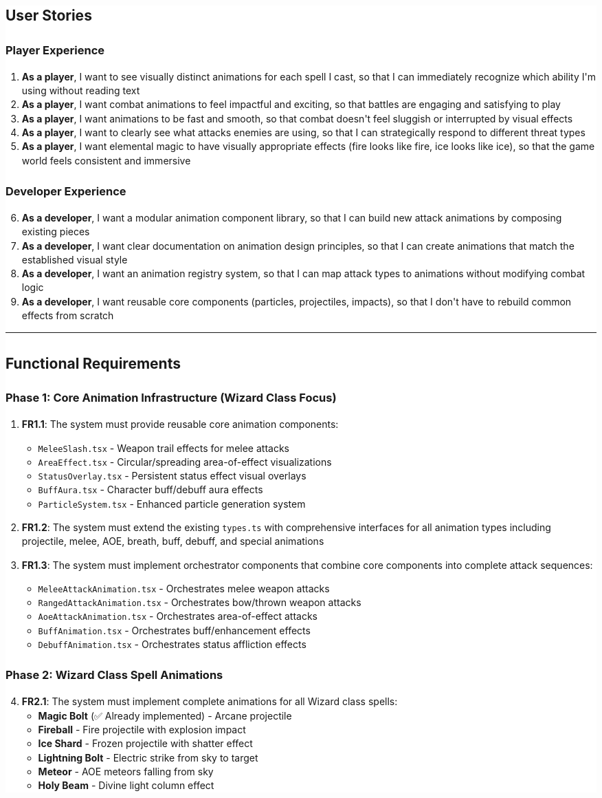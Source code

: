 ## User Stories

### Player Experience
1. **As a player**, I want to see visually distinct animations for each spell I cast, so that I can immediately recognize which ability I'm using without reading text
2. **As a player**, I want combat animations to feel impactful and exciting, so that battles are engaging and satisfying to play
3. **As a player**, I want animations to be fast and smooth, so that combat doesn't feel sluggish or interrupted by visual effects
4. **As a player**, I want to clearly see what attacks enemies are using, so that I can strategically respond to different threat types
5. **As a player**, I want elemental magic to have visually appropriate effects (fire looks like fire, ice looks like ice), so that the game world feels consistent and immersive

### Developer Experience
6. **As a developer**, I want a modular animation component library, so that I can build new attack animations by composing existing pieces
7. **As a developer**, I want clear documentation on animation design principles, so that I can create animations that match the established visual style
8. **As a developer**, I want an animation registry system, so that I can map attack types to animations without modifying combat logic
9. **As a developer**, I want reusable core components (particles, projectiles, impacts), so that I don't have to rebuild common effects from scratch

---

## Functional Requirements

### Phase 1: Core Animation Infrastructure (Wizard Class Focus)
1. **FR1.1**: The system must provide reusable core animation components:
   - `MeleeSlash.tsx` - Weapon trail effects for melee attacks
   - `AreaEffect.tsx` - Circular/spreading area-of-effect visualizations
   - `StatusOverlay.tsx` - Persistent status effect visual overlays
   - `BuffAura.tsx` - Character buff/debuff aura effects
   - `ParticleSystem.tsx` - Enhanced particle generation system

2. **FR1.2**: The system must extend the existing `types.ts` with comprehensive interfaces for all animation types including projectile, melee, AOE, breath, buff, debuff, and special animations

3. **FR1.3**: The system must implement orchestrator components that combine core components into complete attack sequences:
   - `MeleeAttackAnimation.tsx` - Orchestrates melee weapon attacks
   - `RangedAttackAnimation.tsx` - Orchestrates bow/thrown weapon attacks
   - `AoeAttackAnimation.tsx` - Orchestrates area-of-effect attacks
   - `BuffAnimation.tsx` - Orchestrates buff/enhancement effects
   - `DebuffAnimation.tsx` - Orchestrates status affliction effects

### Phase 2: Wizard Class Spell Animations
4. **FR2.1**: The system must implement complete animations for all Wizard class spells:
   - **Magic Bolt** (✅ Already implemented) - Arcane projectile
   - **Fireball** - Fire projectile with explosion impact
   - **Ice Shard** - Frozen projectile with shatter effect
   - **Lightning Bolt** - Electric strike from sky to target
   - **Meteor** - AOE meteors falling from sky
   - **Holy Beam** - Divine light column effect
